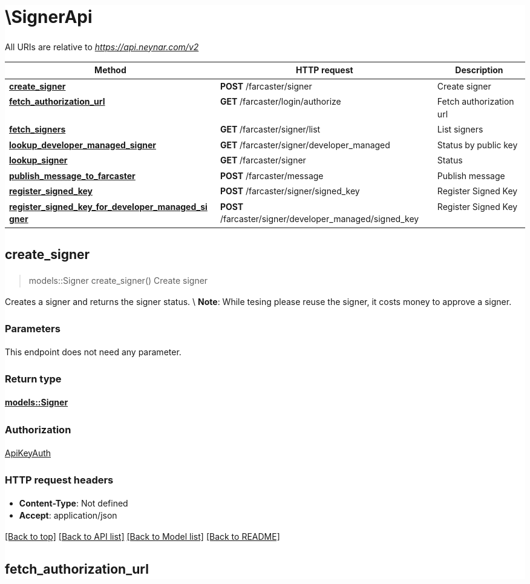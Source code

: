 # \SignerApi

All URIs are relative to *https://api.neynar.com/v2*

Method | HTTP request | Description
------------- | ------------- | -------------
[**create_signer**](SignerApi.md#create_signer) | **POST** /farcaster/signer | Create signer
[**fetch_authorization_url**](SignerApi.md#fetch_authorization_url) | **GET** /farcaster/login/authorize | Fetch authorization url
[**fetch_signers**](SignerApi.md#fetch_signers) | **GET** /farcaster/signer/list | List signers
[**lookup_developer_managed_signer**](SignerApi.md#lookup_developer_managed_signer) | **GET** /farcaster/signer/developer_managed | Status by public key
[**lookup_signer**](SignerApi.md#lookup_signer) | **GET** /farcaster/signer | Status
[**publish_message_to_farcaster**](SignerApi.md#publish_message_to_farcaster) | **POST** /farcaster/message | Publish message
[**register_signed_key**](SignerApi.md#register_signed_key) | **POST** /farcaster/signer/signed_key | Register Signed Key
[**register_signed_key_for_developer_managed_signer**](SignerApi.md#register_signed_key_for_developer_managed_signer) | **POST** /farcaster/signer/developer_managed/signed_key | Register Signed Key



## create_signer

> models::Signer create_signer()
Create signer

Creates a signer and returns the signer status. \\ **Note**: While tesing please reuse the signer, it costs money to approve a signer. 

### Parameters

This endpoint does not need any parameter.

### Return type

[**models::Signer**](Signer.md)

### Authorization

[ApiKeyAuth](../README.md#ApiKeyAuth)

### HTTP request headers

- **Content-Type**: Not defined
- **Accept**: application/json

[[Back to top]](#) [[Back to API list]](../README.md#documentation-for-api-endpoints) [[Back to Model list]](../README.md#documentation-for-models) [[Back to README]](../README.md)


## fetch_authorization_url
